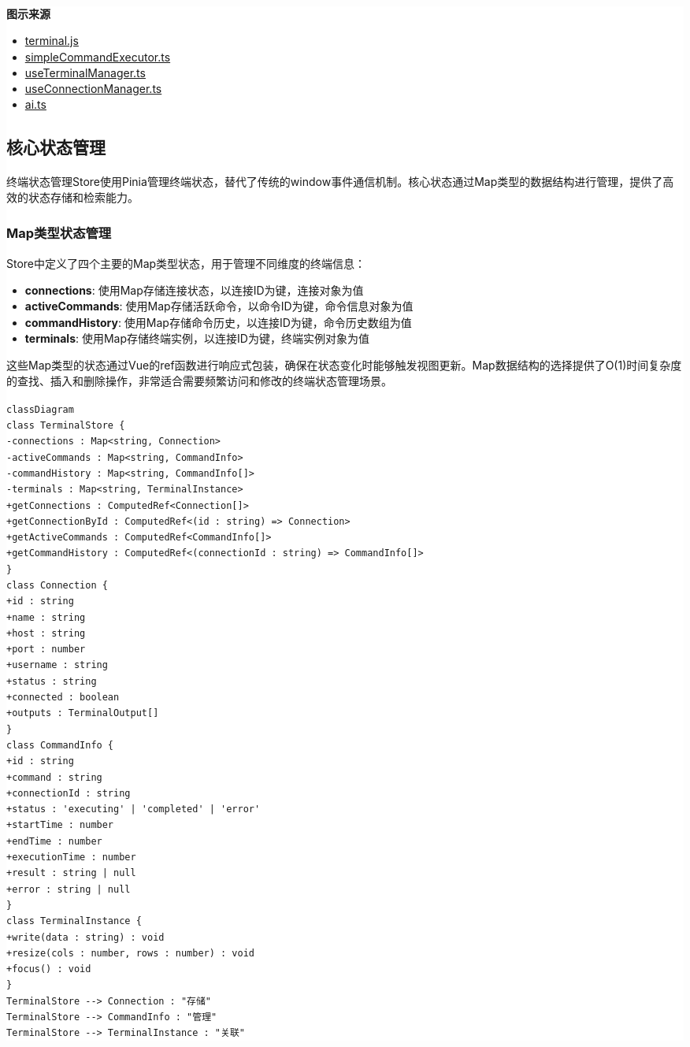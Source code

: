 **图示来源**
- [terminal.js](file://src\modules\terminal\stores\terminal.js)
- [simpleCommandExecutor.ts](file://src\modules\terminal\utils\simpleCommandExecutor.ts)
- [useTerminalManager.ts](file://src\modules\terminal\composables\useTerminalManager.ts)
- [useConnectionManager.ts](file://src\composables\useConnectionManager.ts)
- [ai.ts](file://src\modules\ai-assistant\stores\ai.ts)

## 核心状态管理

终端状态管理Store使用Pinia管理终端状态，替代了传统的window事件通信机制。核心状态通过Map类型的数据结构进行管理，提供了高效的状态存储和检索能力。

### Map类型状态管理

Store中定义了四个主要的Map类型状态，用于管理不同维度的终端信息：

- **connections**: 使用Map存储连接状态，以连接ID为键，连接对象为值
- **activeCommands**: 使用Map存储活跃命令，以命令ID为键，命令信息对象为值
- **commandHistory**: 使用Map存储命令历史，以连接ID为键，命令历史数组为值
- **terminals**: 使用Map存储终端实例，以连接ID为键，终端实例对象为值

这些Map类型的状态通过Vue的ref函数进行响应式包装，确保在状态变化时能够触发视图更新。Map数据结构的选择提供了O(1)时间复杂度的查找、插入和删除操作，非常适合需要频繁访问和修改的终端状态管理场景。

```mermaid
classDiagram
class TerminalStore {
-connections : Map<string, Connection>
-activeCommands : Map<string, CommandInfo>
-commandHistory : Map<string, CommandInfo[]>
-terminals : Map<string, TerminalInstance>
+getConnections : ComputedRef<Connection[]>
+getConnectionById : ComputedRef<(id : string) => Connection>
+getActiveCommands : ComputedRef<CommandInfo[]>
+getCommandHistory : ComputedRef<(connectionId : string) => CommandInfo[]>
}
class Connection {
+id : string
+name : string
+host : string
+port : number
+username : string
+status : string
+connected : boolean
+outputs : TerminalOutput[]
}
class CommandInfo {
+id : string
+command : string
+connectionId : string
+status : 'executing' | 'completed' | 'error'
+startTime : number
+endTime : number
+executionTime : number
+result : string | null
+error : string | null
}
class TerminalInstance {
+write(data : string) : void
+resize(cols : number, rows : number) : void
+focus() : void
}
TerminalStore --> Connection : "存储"
TerminalStore --> CommandInfo : "管理"
TerminalStore --> TerminalInstance : "关联"
```
